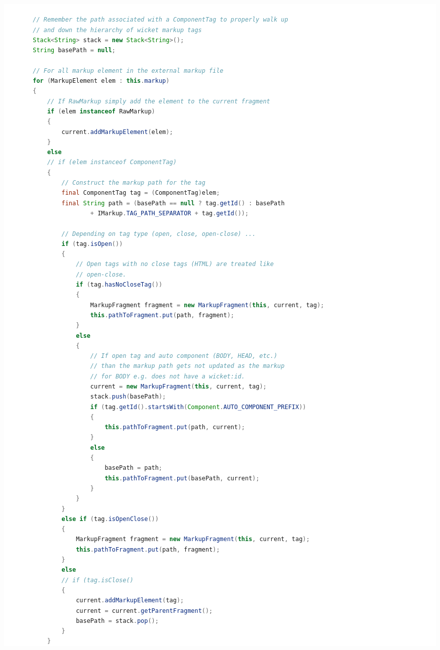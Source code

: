 ```java

		// Remember the path associated with a ComponentTag to properly walk up
		// and down the hierarchy of wicket markup tags
		Stack<String> stack = new Stack<String>();
		String basePath = null;

		// For all markup element in the external markup file
		for (MarkupElement elem : this.markup)
		{
			// If RawMarkup simply add the element to the current fragment
			if (elem instanceof RawMarkup)
			{
				current.addMarkupElement(elem);
			}
			else
			// if (elem instanceof ComponentTag)
			{
				// Construct the markup path for the tag
				final ComponentTag tag = (ComponentTag)elem;
				final String path = (basePath == null ? tag.getId() : basePath
						+ IMarkup.TAG_PATH_SEPARATOR + tag.getId());

				// Depending on tag type (open, close, open-close) ...
				if (tag.isOpen())
				{
					// Open tags with no close tags (HTML) are treated like
					// open-close.
					if (tag.hasNoCloseTag())
					{
						MarkupFragment fragment = new MarkupFragment(this, current, tag);
						this.pathToFragment.put(path, fragment);
					}
					else
					{
						// If open tag and auto component (BODY, HEAD, etc.)
						// than the markup path gets not updated as the markup
						// for BODY e.g. does not have a wicket:id.
						current = new MarkupFragment(this, current, tag);
						stack.push(basePath);
						if (tag.getId().startsWith(Component.AUTO_COMPONENT_PREFIX))
						{
							this.pathToFragment.put(path, current);
						}
						else
						{
							basePath = path;
							this.pathToFragment.put(basePath, current);
						}
					}
				}
				else if (tag.isOpenClose())
				{
					MarkupFragment fragment = new MarkupFragment(this, current, tag);
					this.pathToFragment.put(path, fragment);
				}
				else
				// if (tag.isClose()
				{
					current.addMarkupElement(tag);
					current = current.getParentFragment();
					basePath = stack.pop();
				}
			}
```